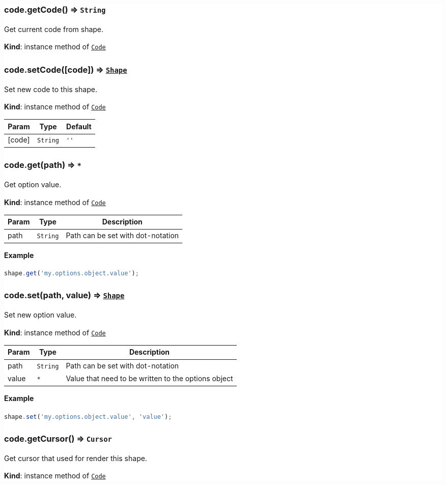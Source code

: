 ### code.getCode() ⇒ <code>String</code>
Get current code from shape.

**Kind**: instance method of <code>[Code](#Code)</code>  
<a name="Code+setCode"></a>

### code.setCode([code]) ⇒ <code>[Shape](#Shape)</code>
Set new code to this shape.

**Kind**: instance method of <code>[Code](#Code)</code>  

| Param | Type | Default |
| --- | --- | --- |
| [code] | <code>String</code> | <code>&#x27;&#x27;</code> | 

<a name="Shape+get"></a>

### code.get(path) ⇒ <code>\*</code>
Get option value.

**Kind**: instance method of <code>[Code](#Code)</code>  

| Param | Type | Description |
| --- | --- | --- |
| path | <code>String</code> | Path can be set with dot-notation |

**Example**  
```js
shape.get('my.options.object.value');
```
<a name="Shape+set"></a>

### code.set(path, value) ⇒ <code>[Shape](#Shape)</code>
Set new option value.

**Kind**: instance method of <code>[Code](#Code)</code>  

| Param | Type | Description |
| --- | --- | --- |
| path | <code>String</code> | Path can be set with dot-notation |
| value | <code>\*</code> | Value that need to be written to the options object |

**Example**  
```js
shape.set('my.options.object.value', 'value');
```
<a name="Shape+getCursor"></a>

### code.getCursor() ⇒ <code>Cursor</code>
Get cursor that used for render this shape.

**Kind**: instance method of <code>[Code](#Code)</code>  
<a name="Shape+setCursor"></a>
